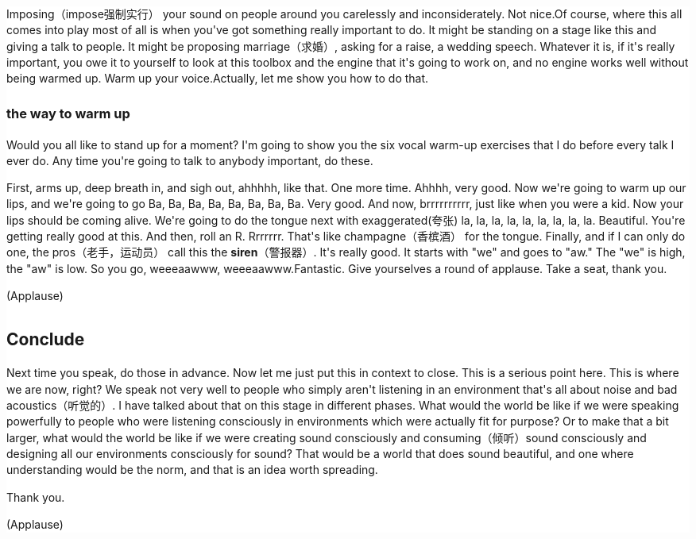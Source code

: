 Imposing（impose强制实行） your sound on people around you carelessly and inconsiderately. Not nice.Of course, where this all comes into play most of all is when you've got something really important to do. It might be standing on a stage like this and giving a talk to people. It might be proposing marriage（求婚）, asking for a raise, a wedding speech. Whatever it is, if it's really important, you owe it to yourself to look at this toolbox and the engine that it's going to work on, and no engine works well without being warmed up. Warm up your voice.Actually, let me show you how to do that. 

### the way to warm up

Would you all like to stand up for a moment? I'm going to show you the six vocal warm-up exercises that I do before every talk I ever do. Any time you're going to talk to anybody important, do these. 

First, arms up, deep breath in, and sigh out, ahhhhh, like that. One more time. Ahhhh, very good. Now we're going to warm up our lips, and we're going to go Ba, Ba, Ba, Ba, Ba, Ba, Ba, Ba. Very good. And now, brrrrrrrrrr, just like when you were a kid. Now your lips should be coming alive. We're going to do the tongue next with exaggerated(夸张) la, la, la, la, la, la, la, la, la. Beautiful. You're getting really good at this. And then, roll an R. Rrrrrrr. That's like champagne（香槟酒） for the tongue. Finally, and if I can only do one, the pros（老手，运动员） call this the **siren**（警报器）. It's really good. It starts with "we" and goes to "aw." The "we" is high, the "aw" is low. So you go, weeeaawww, weeeaawww.Fantastic. Give yourselves a round of applause. Take a seat, thank you.

(Applause)

## Conclude

Next time you speak, do those in advance. Now let me just put this in context to close. This is a serious point here. This is where we are now, right? We speak not very well to people who simply aren't listening in an environment that's all about noise and bad acoustics（听觉的）. I have talked about that on this stage in different phases. What would the world be like if we were speaking powerfully to people who were listening consciously in environments which were actually fit for purpose? Or to make that a bit larger, what would the world be like if we were creating sound consciously and consuming（倾听）sound consciously and designing all our environments consciously for sound? That would be a world that does sound beautiful, and one where understanding would be the norm, and that is an idea worth spreading.

Thank you. 

(Applause)

